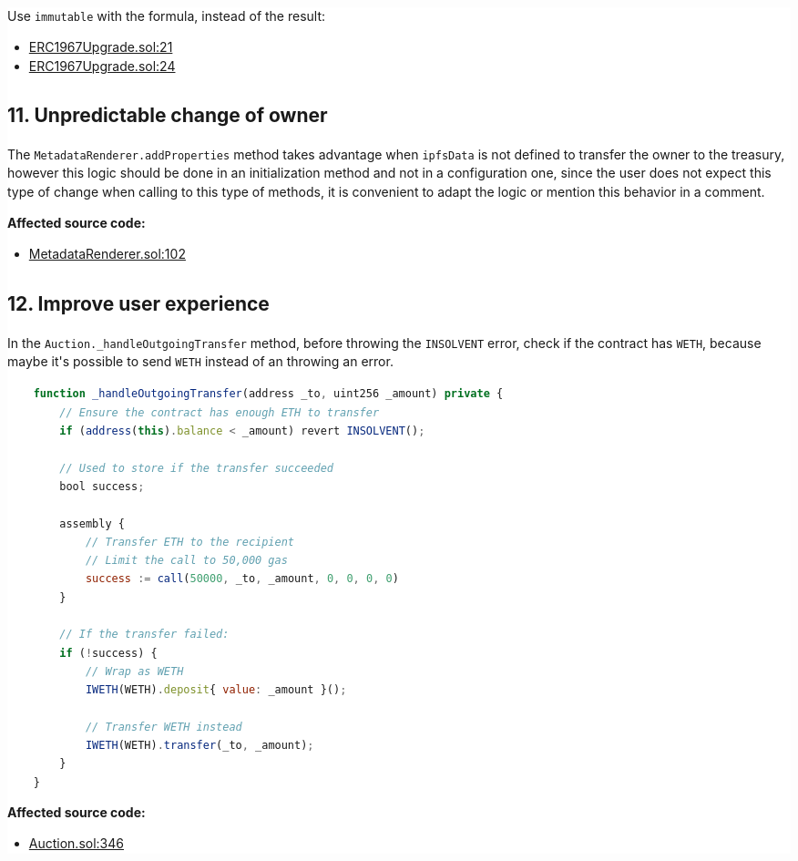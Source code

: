 Use `immutable` with the formula, instead of the result:

- [ERC1967Upgrade.sol:21](https://github.com/code-423n4/2022-09-nouns-builder/blob/7e9fddbbacdd7d7812e912a369cfd862ee67dc03/src/lib/proxy/ERC1967Upgrade.sol#L21)
- [ERC1967Upgrade.sol:24](https://github.com/code-423n4/2022-09-nouns-builder/blob/7e9fddbbacdd7d7812e912a369cfd862ee67dc03/src/lib/proxy/ERC1967Upgrade.sol#L24)

## **11. Unpredictable change of owner**

The `MetadataRenderer.addProperties` method takes advantage when `ipfsData` is not defined to transfer the owner to the treasury, however this logic should be done in an initialization method and not in a configuration one, since the user does not expect this type of change when calling to this type of methods, it is convenient to adapt the logic or mention this behavior in a comment.

**Affected source code:**

- [MetadataRenderer.sol:102](https://github.com/code-423n4/2022-09-nouns-builder/blob/7e9fddbbacdd7d7812e912a369cfd862ee67dc03/src/token/metadata/MetadataRenderer.sol#L102)

## **12. Improve user experience**

In the `Auction._handleOutgoingTransfer` method, before throwing the `INSOLVENT` error, check if the contract has `WETH`, because maybe it's possible to send `WETH` instead of an throwing an error.

```javascript
    function _handleOutgoingTransfer(address _to, uint256 _amount) private {
        // Ensure the contract has enough ETH to transfer
        if (address(this).balance < _amount) revert INSOLVENT();

        // Used to store if the transfer succeeded
        bool success;

        assembly {
            // Transfer ETH to the recipient
            // Limit the call to 50,000 gas
            success := call(50000, _to, _amount, 0, 0, 0, 0)
        }

        // If the transfer failed:
        if (!success) {
            // Wrap as WETH
            IWETH(WETH).deposit{ value: _amount }();

            // Transfer WETH instead
            IWETH(WETH).transfer(_to, _amount);
        }
    }
```

**Affected source code:**

- [Auction.sol:346](https://github.com/code-423n4/2022-09-nouns-builder/blob/7e9fddbbacdd7d7812e912a369cfd862ee67dc03/src/auction/Auction.sol#L346)

